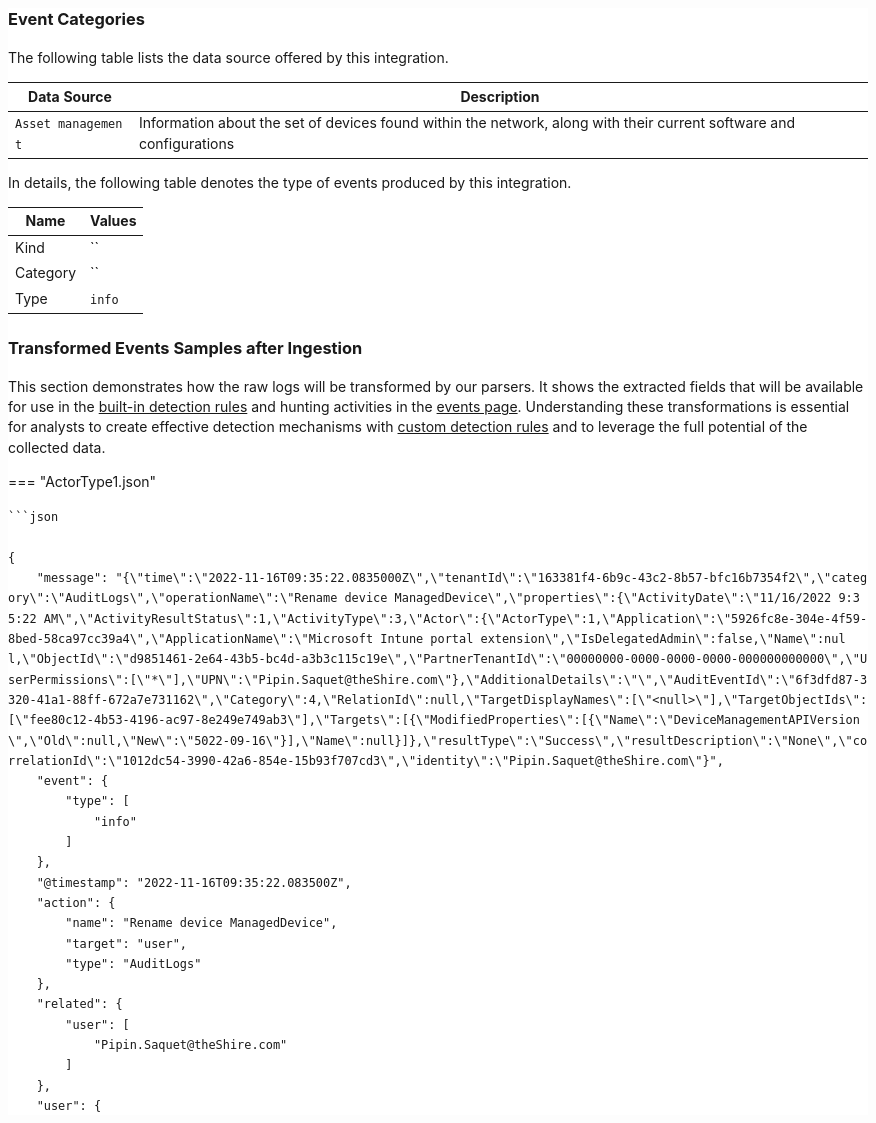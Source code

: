 
### Event Categories


The following table lists the data source offered by this integration.

| Data Source | Description                          |
| ----------- | ------------------------------------ |
| `Asset management` | Information about the set of devices found within the network, along with their current software and configurations |





In details, the following table denotes the type of events produced by this integration.

| Name | Values |
| ---- | ------ |
| Kind | `` |
| Category | `` |
| Type | `info` |




### Transformed Events Samples after Ingestion

This section demonstrates how the raw logs will be transformed by our parsers. It shows the extracted fields that will be available for use in the [built-in detection rules](/xdr/features/detect/rules_catalog.md) and hunting activities in the [events page](/xdr/features/investigate/events.md). Understanding these transformations is essential for analysts to create effective detection mechanisms with [custom detection rules](/xdr/features/detect/sigma.md) and to leverage the full potential of the collected data.

=== "ActorType1.json"

    ```json
	
    {
        "message": "{\"time\":\"2022-11-16T09:35:22.0835000Z\",\"tenantId\":\"163381f4-6b9c-43c2-8b57-bfc16b7354f2\",\"category\":\"AuditLogs\",\"operationName\":\"Rename device ManagedDevice\",\"properties\":{\"ActivityDate\":\"11/16/2022 9:35:22 AM\",\"ActivityResultStatus\":1,\"ActivityType\":3,\"Actor\":{\"ActorType\":1,\"Application\":\"5926fc8e-304e-4f59-8bed-58ca97cc39a4\",\"ApplicationName\":\"Microsoft Intune portal extension\",\"IsDelegatedAdmin\":false,\"Name\":null,\"ObjectId\":\"d9851461-2e64-43b5-bc4d-a3b3c115c19e\",\"PartnerTenantId\":\"00000000-0000-0000-0000-000000000000\",\"UserPermissions\":[\"*\"],\"UPN\":\"Pipin.Saquet@theShire.com\"},\"AdditionalDetails\":\"\",\"AuditEventId\":\"6f3dfd87-3320-41a1-88ff-672a7e731162\",\"Category\":4,\"RelationId\":null,\"TargetDisplayNames\":[\"<null>\"],\"TargetObjectIds\":[\"fee80c12-4b53-4196-ac97-8e249e749ab3\"],\"Targets\":[{\"ModifiedProperties\":[{\"Name\":\"DeviceManagementAPIVersion\",\"Old\":null,\"New\":\"5022-09-16\"}],\"Name\":null}]},\"resultType\":\"Success\",\"resultDescription\":\"None\",\"correlationId\":\"1012dc54-3990-42a6-854e-15b93f707cd3\",\"identity\":\"Pipin.Saquet@theShire.com\"}",
        "event": {
            "type": [
                "info"
            ]
        },
        "@timestamp": "2022-11-16T09:35:22.083500Z",
        "action": {
            "name": "Rename device ManagedDevice",
            "target": "user",
            "type": "AuditLogs"
        },
        "related": {
            "user": [
                "Pipin.Saquet@theShire.com"
            ]
        },
        "user": {